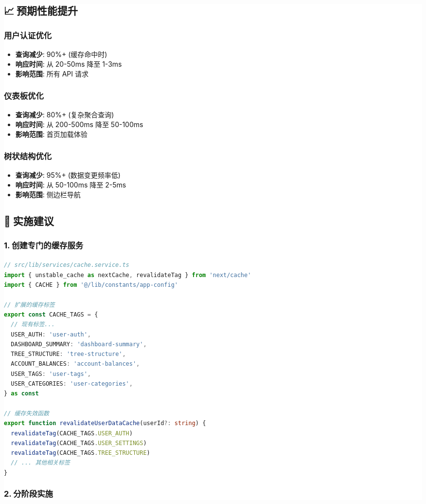 ## 📈 预期性能提升

### 用户认证优化

- **查询减少**: 90%+ (缓存命中时)
- **响应时间**: 从 20-50ms 降至 1-3ms
- **影响范围**: 所有 API 请求

### 仪表板优化

- **查询减少**: 80%+ (复杂聚合查询)
- **响应时间**: 从 200-500ms 降至 50-100ms
- **影响范围**: 首页加载体验

### 树状结构优化

- **查询减少**: 95%+ (数据变更频率低)
- **响应时间**: 从 50-100ms 降至 2-5ms
- **影响范围**: 侧边栏导航

## 🔧 实施建议

### 1. 创建专门的缓存服务

```typescript
// src/lib/services/cache.service.ts
import { unstable_cache as nextCache, revalidateTag } from 'next/cache'
import { CACHE } from '@/lib/constants/app-config'

// 扩展的缓存标签
export const CACHE_TAGS = {
  // 现有标签...
  USER_AUTH: 'user-auth',
  DASHBOARD_SUMMARY: 'dashboard-summary',
  TREE_STRUCTURE: 'tree-structure',
  ACCOUNT_BALANCES: 'account-balances',
  USER_TAGS: 'user-tags',
  USER_CATEGORIES: 'user-categories',
} as const

// 缓存失效函数
export function revalidateUserDataCache(userId?: string) {
  revalidateTag(CACHE_TAGS.USER_AUTH)
  revalidateTag(CACHE_TAGS.USER_SETTINGS)
  revalidateTag(CACHE_TAGS.TREE_STRUCTURE)
  // ... 其他相关标签
}
```

### 2. 分阶段实施
